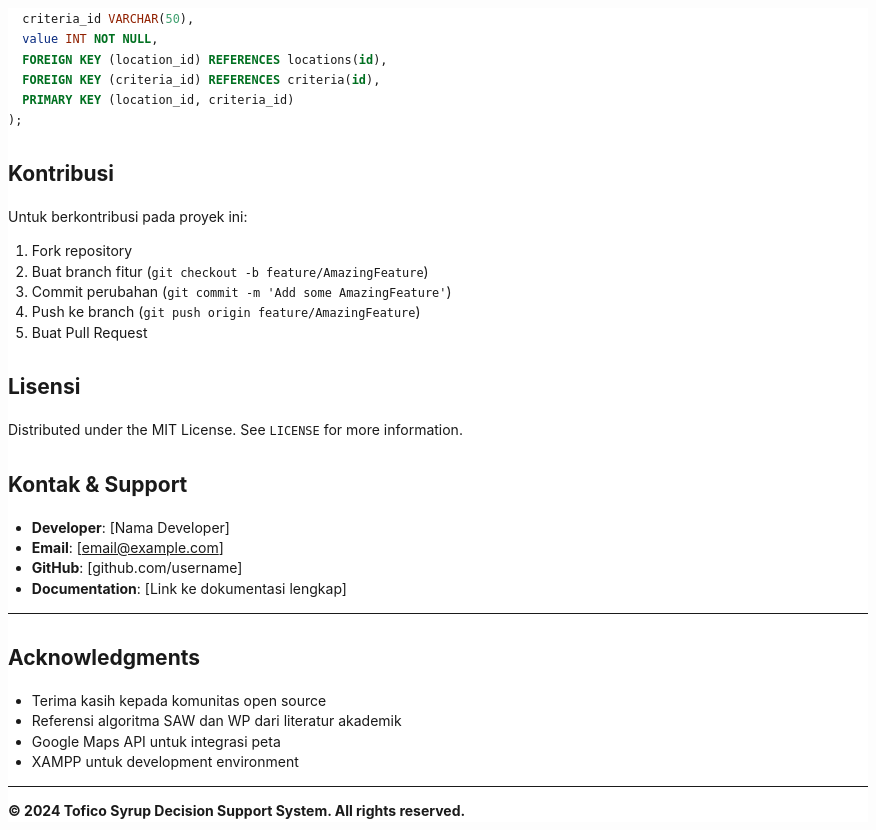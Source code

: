 ```sql
  criteria_id VARCHAR(50),
  value INT NOT NULL,
  FOREIGN KEY (location_id) REFERENCES locations(id),
  FOREIGN KEY (criteria_id) REFERENCES criteria(id),
  PRIMARY KEY (location_id, criteria_id)
);
```

## Kontribusi

Untuk berkontribusi pada proyek ini:

1. Fork repository
2. Buat branch fitur (`git checkout -b feature/AmazingFeature`)
3. Commit perubahan (`git commit -m 'Add some AmazingFeature'`)
4. Push ke branch (`git push origin feature/AmazingFeature`)
5. Buat Pull Request


## Lisensi

Distributed under the MIT License. See `LICENSE` for more information.

## Kontak & Support

- **Developer**: [Nama Developer]
- **Email**: [[email@example.com](mailto:email@example.com)]
- **GitHub**: [github.com/username]
- **Documentation**: [Link ke dokumentasi lengkap]


---

## Acknowledgments

- Terima kasih kepada komunitas open source
- Referensi algoritma SAW dan WP dari literatur akademik
- Google Maps API untuk integrasi peta
- XAMPP untuk development environment


---

**© 2024 Tofico Syrup Decision Support System. All rights reserved.**
